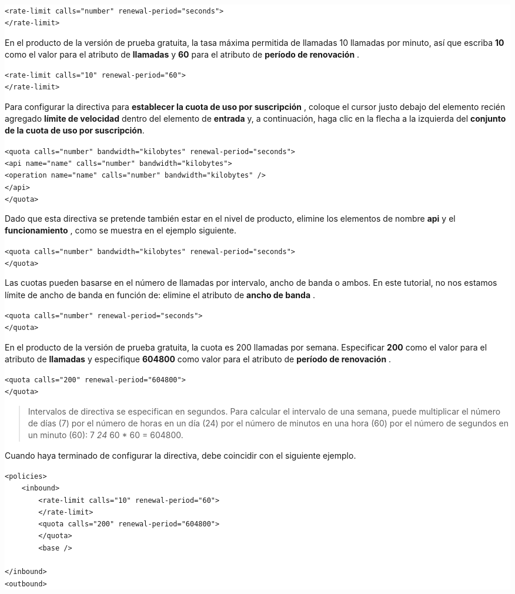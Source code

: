     <rate-limit calls="number" renewal-period="seconds">
    </rate-limit>

En el producto de la versión de prueba gratuita, la tasa máxima permitida de llamadas 10 llamadas por minuto, así que escriba **10** como el valor para el atributo de **llamadas** y **60** para el atributo de **período de renovación** .

    <rate-limit calls="10" renewal-period="60">
    </rate-limit>

Para configurar la directiva para **establecer la cuota de uso por suscripción** , coloque el cursor justo debajo del elemento recién agregado **límite de velocidad** dentro del elemento de **entrada** y, a continuación, haga clic en la flecha a la izquierda del **conjunto de la cuota de uso por suscripción**.

    <quota calls="number" bandwidth="kilobytes" renewal-period="seconds">
    <api name="name" calls="number" bandwidth="kilobytes">
    <operation name="name" calls="number" bandwidth="kilobytes" />
    </api>
    </quota>

Dado que esta directiva se pretende también estar en el nivel de producto, elimine los elementos de nombre **api** y el **funcionamiento** , como se muestra en el ejemplo siguiente.

    <quota calls="number" bandwidth="kilobytes" renewal-period="seconds">
    </quota>

Las cuotas pueden basarse en el número de llamadas por intervalo, ancho de banda o ambos. En este tutorial, no nos estamos límite de ancho de banda en función de: elimine el atributo de **ancho de banda** .

    <quota calls="number" renewal-period="seconds">
    </quota>

En el producto de la versión de prueba gratuita, la cuota es 200 llamadas por semana. Especificar **200** como el valor para el atributo de **llamadas** y especifique **604800** como valor para el atributo de **período de renovación** .

    <quota calls="200" renewal-period="604800">
    </quota>

>Intervalos de directiva se especifican en segundos. Para calcular el intervalo de una semana, puede multiplicar el número de días (7) por el número de horas en un día (24) por el número de minutos en una hora (60) por el número de segundos en un minuto (60): 7 *24* 60 * 60 = 604800.

Cuando haya terminado de configurar la directiva, debe coincidir con el siguiente ejemplo.

    <policies>
        <inbound>
            <rate-limit calls="10" renewal-period="60">
            </rate-limit>
            <quota calls="200" renewal-period="604800">
            </quota>
            <base />

    </inbound>
    <outbound>
